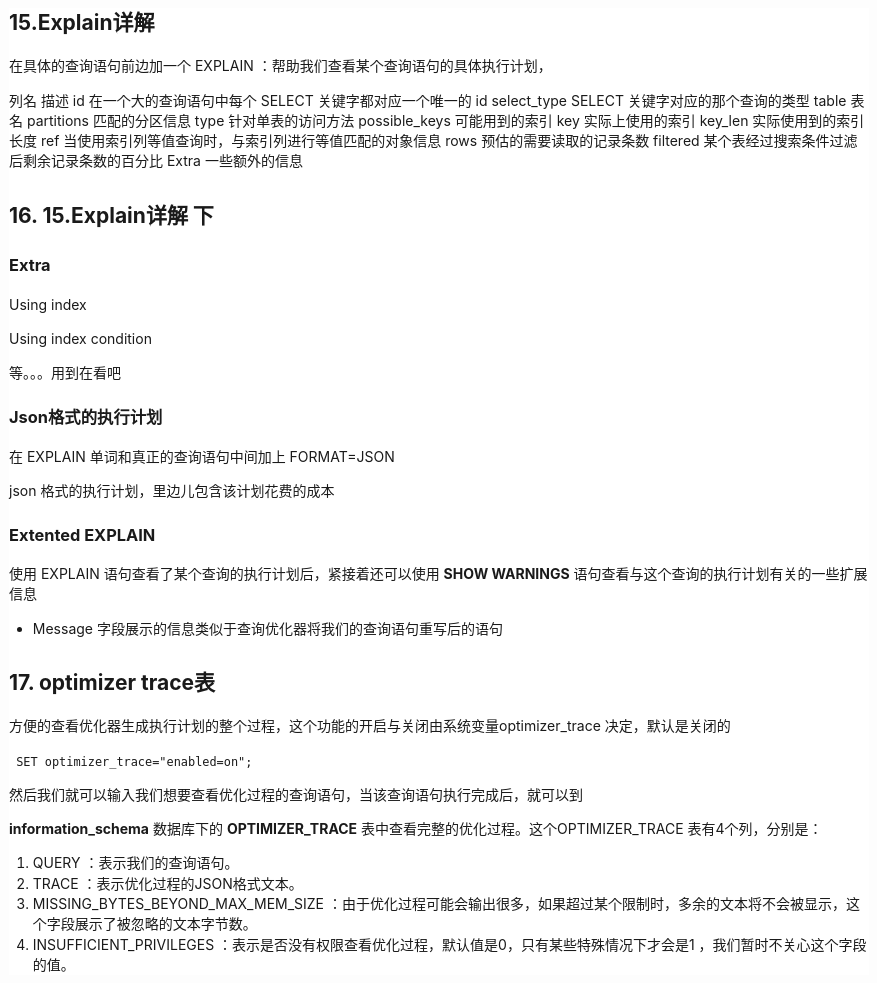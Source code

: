 ## 15.Explain详解

在具体的查询语句前边加一个 EXPLAIN ：帮助我们查看某个查询语句的具体执行计划，

列名 描述
id 在一个大的查询语句中每个 SELECT 关键字都对应一个唯一的 id
select_type SELECT 关键字对应的那个查询的类型
table 表名
partitions 匹配的分区信息
type 针对单表的访问方法
possible_keys 可能用到的索引
key 实际上使用的索引
key_len 实际使用到的索引长度
ref 当使用索引列等值查询时，与索引列进行等值匹配的对象信息
rows 预估的需要读取的记录条数
filtered 某个表经过搜索条件过滤后剩余记录条数的百分比
Extra 一些额外的信息

## 16. 15.Explain详解 下

### Extra

Using index

Using index condition

等。。。用到在看吧

### Json格式的执行计划

在 EXPLAIN 单词和真正的查询语句中间加上 FORMAT=JSON

 json 格式的执行计划，里边儿包含该计划花费的成本

### Extented EXPLAIN

使用 EXPLAIN 语句查看了某个查询的执行计划后，紧接着还可以使用 **SHOW WARNINGS** 语句查看与这个查询的执行计划有关的一些扩展信息

* Message 字段展示的信息类似于查询优化器将我们的查询语句重写后的语句

## 17. optimizer trace表

方便的查看优化器生成执行计划的整个过程，这个功能的开启与关闭由系统变量optimizer_trace 决定，默认是关闭的



```mysql
 SET optimizer_trace="enabled=on";
```

然后我们就可以输入我们想要查看优化过程的查询语句，当该查询语句执行完成后，就可以到

**information_schema** 数据库下的 **OPTIMIZER_TRACE** 表中查看完整的优化过程。这个OPTIMIZER_TRACE 表有4个列，分别是：

1. QUERY ：表示我们的查询语句。
2. TRACE ：表示优化过程的JSON格式文本。
3. MISSING_BYTES_BEYOND_MAX_MEM_SIZE ：由于优化过程可能会输出很多，如果超过某个限制时，多余的文本将不会被显示，这个字段展示了被忽略的文本字节数。
4. INSUFFICIENT_PRIVILEGES ：表示是否没有权限查看优化过程，默认值是0，只有某些特殊情况下才会是1 ，我们暂时不关心这个字段的值。
